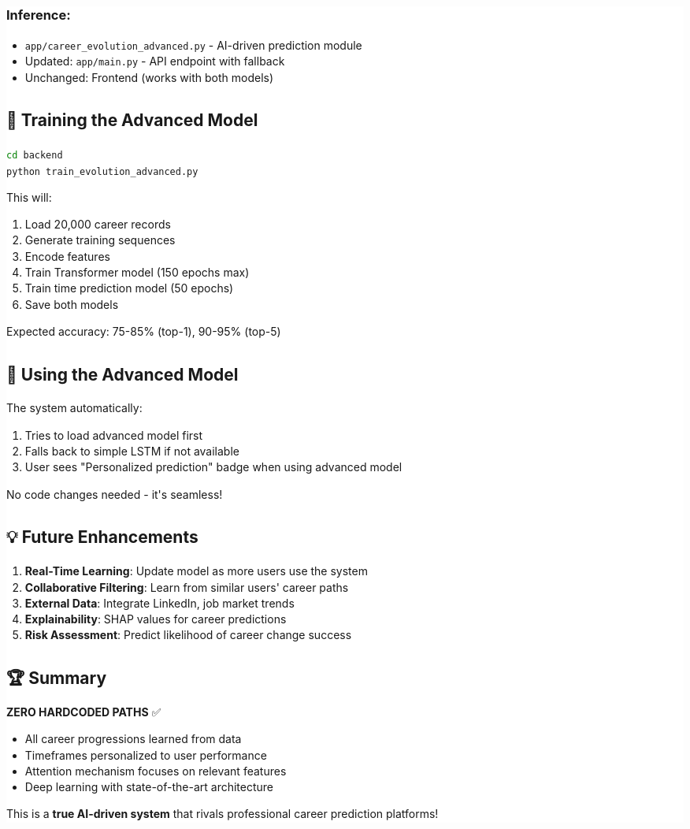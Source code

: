### Inference:
- `app/career_evolution_advanced.py` - AI-driven prediction module
- Updated: `app/main.py` - API endpoint with fallback
- Unchanged: Frontend (works with both models)

## 🔄 Training the Advanced Model

```bash
cd backend
python train_evolution_advanced.py
```

This will:
1. Load 20,000 career records
2. Generate training sequences
3. Encode features
4. Train Transformer model (150 epochs max)
5. Train time prediction model (50 epochs)
6. Save both models

Expected accuracy: 75-85% (top-1), 90-95% (top-5)

## 🎯 Using the Advanced Model

The system automatically:
1. Tries to load advanced model first
2. Falls back to simple LSTM if not available
3. User sees "Personalized prediction" badge when using advanced model

No code changes needed - it's seamless!

## 💡 Future Enhancements

1. **Real-Time Learning**: Update model as more users use the system
2. **Collaborative Filtering**: Learn from similar users' career paths
3. **External Data**: Integrate LinkedIn, job market trends
4. **Explainability**: SHAP values for career predictions
5. **Risk Assessment**: Predict likelihood of career change success

## 🏆 Summary

**ZERO HARDCODED PATHS** ✅
- All career progressions learned from data
- Timeframes personalized to user performance
- Attention mechanism focuses on relevant features
- Deep learning with state-of-the-art architecture

This is a **true AI-driven system** that rivals professional career prediction platforms!
